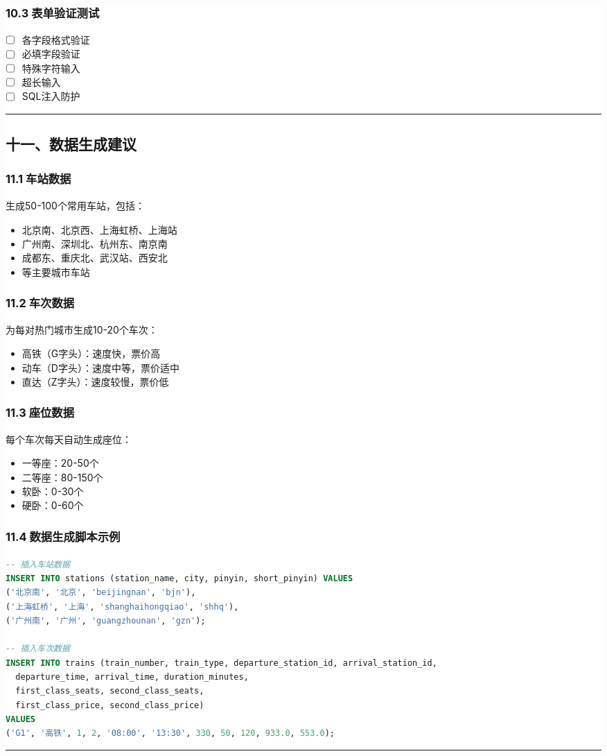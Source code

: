 ### 10.3 表单验证测试
- [ ] 各字段格式验证
- [ ] 必填字段验证
- [ ] 特殊字符输入
- [ ] 超长输入
- [ ] SQL注入防护

---

## 十一、数据生成建议

### 11.1 车站数据
生成50-100个常用车站，包括：
- 北京南、北京西、上海虹桥、上海站
- 广州南、深圳北、杭州东、南京南
- 成都东、重庆北、武汉站、西安北
- 等主要城市车站

### 11.2 车次数据
为每对热门城市生成10-20个车次：
- 高铁（G字头）：速度快，票价高
- 动车（D字头）：速度中等，票价适中
- 直达（Z字头）：速度较慢，票价低

### 11.3 座位数据
每个车次每天自动生成座位：
- 一等座：20-50个
- 二等座：80-150个
- 软卧：0-30个
- 硬卧：0-60个

### 11.4 数据生成脚本示例
```sql
-- 插入车站数据
INSERT INTO stations (station_name, city, pinyin, short_pinyin) VALUES
('北京南', '北京', 'beijingnan', 'bjn'),
('上海虹桥', '上海', 'shanghaihongqiao', 'shhq'),
('广州南', '广州', 'guangzhounan', 'gzn');

-- 插入车次数据
INSERT INTO trains (train_number, train_type, departure_station_id, arrival_station_id, 
  departure_time, arrival_time, duration_minutes, 
  first_class_seats, second_class_seats, 
  first_class_price, second_class_price) 
VALUES
('G1', '高铁', 1, 2, '08:00', '13:30', 330, 50, 120, 933.0, 553.0);
```

---
